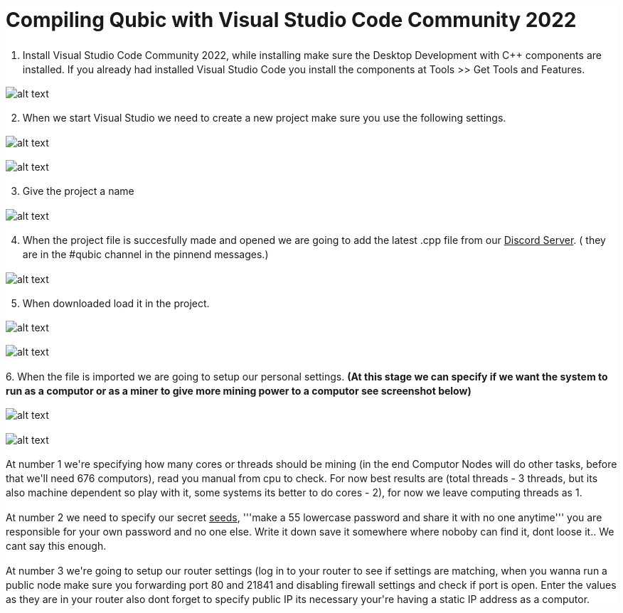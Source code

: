 <a name="compiling"></a>
# Compiling Qubic with Visual Studio Code Community 2022

1. Install Visual Studio Code Community 2022, while installing make sure the Desktop Development with C++ components are installed. If you already had installed Visual Studio Code you install the components at Tools >> Get Tools and Features.

![alt text](sreenshots/qubic1.png)

2. When we start Visual Studio we need to create a new project make sure you use the following settings.

![alt text](sreenshots/qubic2.png)

![alt text](sreenshots/qubic3.png)

3. Give the project a name

![alt text](sreenshots/qubic4.png)

4. When the project file is succesfully made and opened we are going to add the latest .cpp file from our [Discord Server](https://discord.gg/2vDMR8m "Syzygy Discord"). ( they are in the #qubic channel in the pinnend messages.)

![alt text](sreenshots/qubic5.png)

5. When downloaded load it in the project.

![alt text](sreenshots/qubic6.png)

![alt text](sreenshots/qubic7.png)

<a name="computor-or-miner"></a>
6. When the file is imported we are going to setup our personal settings. **(At this stage we can specify if we want the system to run as a computor or as a miner to give more mining power to a computor see screenshot below)**

![alt text](sreenshots/minersettings.png)

![alt text](sreenshots/qubic8.png)

At number 1 we're specifying how many cores or threads should be mining (in the end Computor Nodes will do other tasks, before that we'll need 676 computors), read you manual from cpu to check. For now best results are (total threads - 3 threads, but its also machine dependent so play with it, some systems its better to do cores - 2), for now we leave computing threads as 1.

At number 2 we need to specify our secret [seeds](#code-seeds), '''make a 55 lowercase password and share it with no one anytime''' you are responsible for your own password and no one else. Write it down save it somewhere where noboby can find it, dont loose it.. We cant say this enough.

At number 3 we're going to setup our router settings (log in to your router to see if settings are matching, when you wanna run a public node make sure you forwarding port 80 and 21841 and disabling firewall settings and check if port is open. Enter the values as they are in your router also dont forget to specify public IP its necessary your're having a static IP address as a computor.

